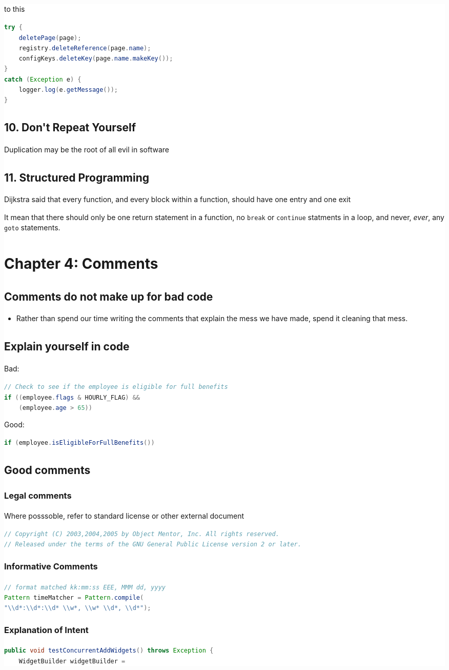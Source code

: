 to this

```java
try {
    deletePage(page);
    registry.deleteReference(page.name);
    configKeys.deleteKey(page.name.makeKey());
} 
catch (Exception e) {
    logger.log(e.getMessage());
}
```
## 10. Don't Repeat Yourself

Duplication may be the root of all evil in software

## 11. Structured Programming

Dijkstra said that every function, and every block within a function, should have one entry and one exit

It mean that there should only be one return statement in a function, no `break` or `continue` statments in a loop, and never, _ever_, any `goto` statements.

# Chapter 4: Comments
## Comments do not make up for bad code
- Rather than spend our time writing the comments that explain the mess we have made, spend it cleaning that mess.

## Explain yourself in code
Bad:

```java
// Check to see if the employee is eligible for full benefits
if ((employee.flags & HOURLY_FLAG) &&
    (employee.age > 65))
```

Good:
```java
if (employee.isEligibleForFullBenefits())
```


## Good comments
### Legal comments
 Where posssoble, refer to standard license or other external document
```java
// Copyright (C) 2003,2004,2005 by Object Mentor, Inc. All rights reserved.
// Released under the terms of the GNU General Public License version 2 or later.
```
### Informative Comments
```java
// format matched kk:mm:ss EEE, MMM dd, yyyy
Pattern timeMatcher = Pattern.compile(
"\\d*:\\d*:\\d* \\w*, \\w* \\d*, \\d*");
```
### Explanation of Intent
```java
public void testConcurrentAddWidgets() throws Exception {
    WidgetBuilder widgetBuilder =
```